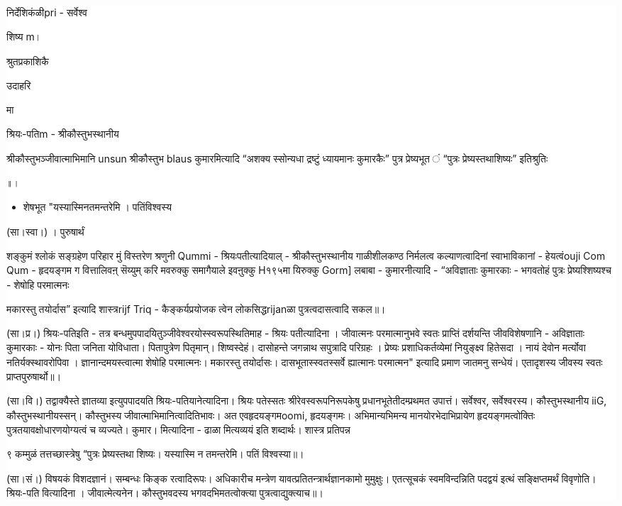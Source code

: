 
निर्देशिकंळीpri - सर्वेश्व 


शिष्य m। 


श्रुतप्रकाशिकै 


उदाहरि 


मा 


श्रियः-पतिm - श्रीकौस्तुभस्थानीय 


श्रीकौस्तुभञ्जीवात्माभिमानि unsun श्रीकौस्तुभ blaus कुमारमित्यादि “अशक्य स्सोन्यधा द्रष्टुं ध्यायमानः कुमारकैः” पुत्र प्रेष्यभूत ं “पुत्रः प्रेष्यस्तथाशिष्यः” इतिश्रुतिः 



॥। 


- शेषभूत "यस्यास्मिनतमन्तरेमि । पतिंविश्वस्य 


(सा।स्वा।) । पुरुषार्थं 


शङ्कुमं श्लोकं सङ्ग्रहेण परिहार मुं विस्तरेण श्रणुनी Qummi - श्रियःपतीत्यादियाल् - श्रीकौस्तुभस्थानीय गाळीशीलकण्ठ निर्मलत्व कल्याणत्वादिनां स्वाभाविकानां - हेयत्वंouji Com Qum - हृदयङ्गम ग वित्तालिवऩ् सॆय्युम् करि मवरुक्कु समागैयाले इवऩुक्कु H१९५मा यिरुक्कु Gorm] लबाबा - कुमारनीत्यादि - “अविज्ञाताः कुमारकाः - भगवतोहं पुत्रः प्रेष्यश्शिष्यश्च - शेषोहि परमात्मनः 


मकारस्तु तयोर्दास” इत्यादि शास्त्रrijf Triq - कैङ्कर्यप्रयोजक त्वेन लोकसिद्धrijanळा पुत्रत्वदासत्वादि सकल॥। 




(सा।प्र।) श्रियः-पतिइति - तत्र बन्धमुपपादयितुञ्जीवेश्वरयोस्स्वरूपस्थितिमाह - श्रियः पतीत्यादिना । जीवात्मनः परमात्मानुभवे स्वतः प्राप्तिं दर्शयन्ति जीवविशेषणानि - अविज्ञाताः कुमारकाः - योनः पिता जनिता योविधाता। पितापुत्रेण पितृमान्। शिष्वस्देहं। दासोहन्ते जगन्नाथ सपुत्रादि परिग्रहः । प्रेष्यः प्रशाधिकर्तव्येमां नियुङ्क्ष्व हितेसदा । नायं देवोन मर्त्योवा नतिर्यक्स्थावरोपिवा । ज्ञानान्दमयस्त्वात्मा शेषोहि परमात्मनः। मकारस्तु तयोर्दासः। दासभूतास्स्वतस्सर्वे ह्यात्मानः परमात्मन" इत्यादि प्रमाण जातमनु सन्धेयं। एतादृशस्य जीवस्य स्वतः प्राप्तपुरुषार्थो॥। 


(सा।वि।) तद्वाक्यैस्ते ज्ञातव्या इत्युपपादयति श्रियः-पतियानेत्यादिना। श्रियः पतेस्सतः श्रीरेवस्वरूपनिरूपकेषु प्रधानभूतेतीदम्प्रथमत उपात्तं। सर्वेश्वर, सर्वेश्वरस्य। कौस्तुभस्थानीय iiG, कौस्तुभस्थानीयस्सन्। कौस्तुभस्य जीवात्माभिमानित्वादितिभावः। अत एवहृदयङ्गमoomi, हृदयङ्गमः। अभिमान्यभिमन्य मानयोरभेदाभिप्रायेण हृदयङ्गमत्वोक्तिः पुत्रतयावक्षोधारणयोग्यत्वं च व्यज्यते। कुमार। मित्यादिना - ढाळा मित्यव्ययं इति शब्दार्थः। शास्त्र प्रतिपन्न 


९ कम्मुळं तत्तच्छास्त्रेषु “पुत्रः प्रेष्यस्तथा शिष्यः। यस्यास्मि न तमन्तरेमि। पतिं विश्वस्या॥। 


(सा।सं।) विषयकं विशदज्ञानं। सम्बन्धः किङ्क रत्वादिरूपः। अधिकारीच मन्त्रेण यावत्प्रतितन्त्रार्थज्ञानकामो मुमुक्षुः। एतत्सूचकं स्वमविन्दन्निति पदद्वयं इत्थं सङ्क्षिप्तमर्थं विवृणोति। श्रियः-पति वित्यादिना । जीवात्मेत्यनेन। कौस्तुभवदस्य भगवदभिमतत्वोक्त्या पुत्रत्वाद्युक्त्याच॥। 
